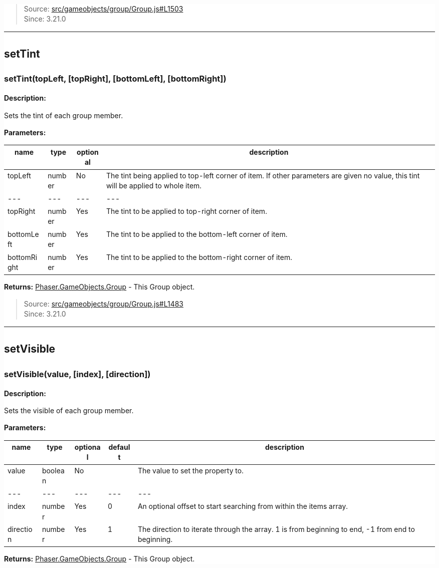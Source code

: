> Source: [src/gameobjects/group/Group.js#L1503](https://github.com/phaserjs/phaser/blob/v3.87.0/src/gameobjects/group/Group.js#L1503)  
> Since: 3.21.0

---

## setTint

### <instance> setTint(topLeft, [topRight], [bottomLeft], [bottomRight])

**Description:**

Sets the tint of each group member.

**Parameters:**

| name | type | optional | description |
| --- | --- | --- | --- |
| topLeft | number | No | The tint being applied to top-left corner of item. If other parameters are given no value, this tint will be applied to whole item. |
| --- | --- | --- | --- |
| topRight | number | Yes | The tint to be applied to top-right corner of item. |
| bottomLeft | number | Yes | The tint to be applied to the bottom-left corner of item. |
| bottomRight | number | Yes | The tint to be applied to the bottom-right corner of item. |

**Returns:** [Phaser.GameObjects.Group](gameobjects-group.md) - This Group object.

> Source: [src/gameobjects/group/Group.js#L1483](https://github.com/phaserjs/phaser/blob/v3.87.0/src/gameobjects/group/Group.js#L1483)  
> Since: 3.21.0

---

## setVisible

### <instance> setVisible(value, [index], [direction])

**Description:**

Sets the visible of each group member.

**Parameters:**

| name | type | optional | default | description |
| --- | --- | --- | --- | --- |
| value | boolean | No |  | The value to set the property to. |
| --- | --- | --- | --- | --- |
| index | number | Yes | 0 | An optional offset to start searching from within the items array. |
| direction | number | Yes | 1 | The direction to iterate through the array. 1 is from beginning to end, -1 from end to beginning. |

**Returns:** [Phaser.GameObjects.Group](gameobjects-group.md) - This Group object.
